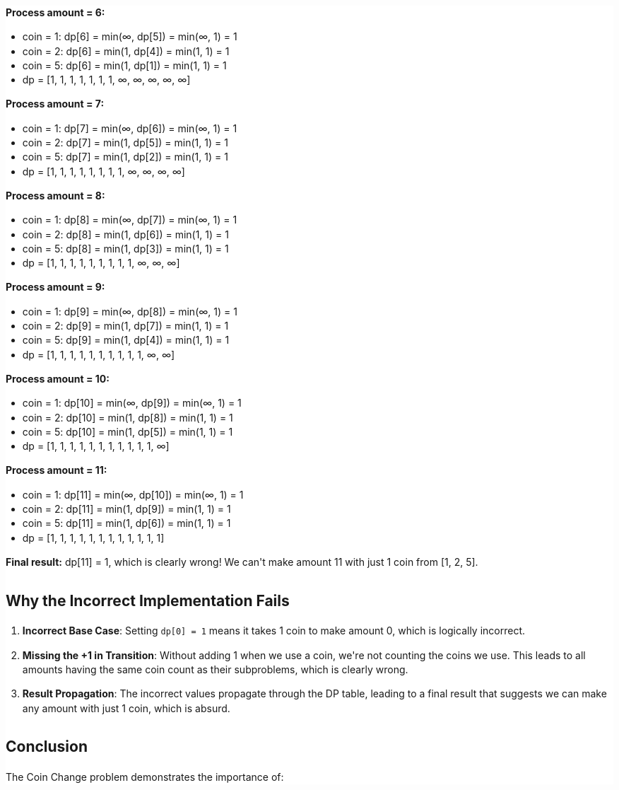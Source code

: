 **Process amount = 6:**
- coin = 1: dp[6] = min(∞, dp[5]) = min(∞, 1) = 1
- coin = 2: dp[6] = min(1, dp[4]) = min(1, 1) = 1
- coin = 5: dp[6] = min(1, dp[1]) = min(1, 1) = 1
- dp = [1, 1, 1, 1, 1, 1, 1, ∞, ∞, ∞, ∞, ∞]

**Process amount = 7:**
- coin = 1: dp[7] = min(∞, dp[6]) = min(∞, 1) = 1
- coin = 2: dp[7] = min(1, dp[5]) = min(1, 1) = 1
- coin = 5: dp[7] = min(1, dp[2]) = min(1, 1) = 1
- dp = [1, 1, 1, 1, 1, 1, 1, 1, ∞, ∞, ∞, ∞]

**Process amount = 8:**
- coin = 1: dp[8] = min(∞, dp[7]) = min(∞, 1) = 1
- coin = 2: dp[8] = min(1, dp[6]) = min(1, 1) = 1
- coin = 5: dp[8] = min(1, dp[3]) = min(1, 1) = 1
- dp = [1, 1, 1, 1, 1, 1, 1, 1, 1, ∞, ∞, ∞]

**Process amount = 9:**
- coin = 1: dp[9] = min(∞, dp[8]) = min(∞, 1) = 1
- coin = 2: dp[9] = min(1, dp[7]) = min(1, 1) = 1
- coin = 5: dp[9] = min(1, dp[4]) = min(1, 1) = 1
- dp = [1, 1, 1, 1, 1, 1, 1, 1, 1, 1, ∞, ∞]

**Process amount = 10:**
- coin = 1: dp[10] = min(∞, dp[9]) = min(∞, 1) = 1
- coin = 2: dp[10] = min(1, dp[8]) = min(1, 1) = 1
- coin = 5: dp[10] = min(1, dp[5]) = min(1, 1) = 1
- dp = [1, 1, 1, 1, 1, 1, 1, 1, 1, 1, 1, ∞]

**Process amount = 11:**
- coin = 1: dp[11] = min(∞, dp[10]) = min(∞, 1) = 1
- coin = 2: dp[11] = min(1, dp[9]) = min(1, 1) = 1
- coin = 5: dp[11] = min(1, dp[6]) = min(1, 1) = 1
- dp = [1, 1, 1, 1, 1, 1, 1, 1, 1, 1, 1, 1]

**Final result:** dp[11] = 1, which is clearly wrong! We can't make amount 11 with just 1 coin from [1, 2, 5].

## Why the Incorrect Implementation Fails

1. **Incorrect Base Case**: Setting `dp[0] = 1` means it takes 1 coin to make amount 0, which is logically incorrect.

2. **Missing the +1 in Transition**: Without adding 1 when we use a coin, we're not counting the coins we use. This leads to all amounts having the same coin count as their subproblems, which is clearly wrong.

3. **Result Propagation**: The incorrect values propagate through the DP table, leading to a final result that suggests we can make any amount with just 1 coin, which is absurd.

## Conclusion

The Coin Change problem demonstrates the importance of:

